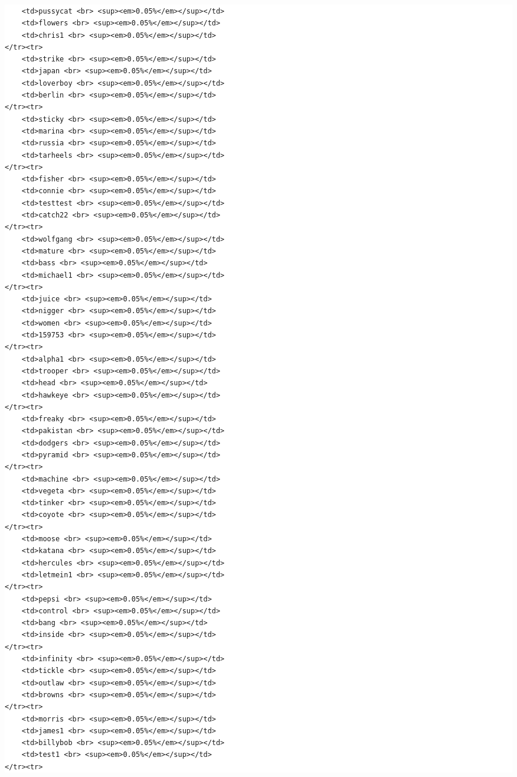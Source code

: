         <td>pussycat <br> <sup><em>0.05%</em></sup></td>
        <td>flowers <br> <sup><em>0.05%</em></sup></td>
        <td>chris1 <br> <sup><em>0.05%</em></sup></td>
    </tr><tr>
        <td>strike <br> <sup><em>0.05%</em></sup></td>
        <td>japan <br> <sup><em>0.05%</em></sup></td>
        <td>loverboy <br> <sup><em>0.05%</em></sup></td>
        <td>berlin <br> <sup><em>0.05%</em></sup></td>
    </tr><tr>
        <td>sticky <br> <sup><em>0.05%</em></sup></td>
        <td>marina <br> <sup><em>0.05%</em></sup></td>
        <td>russia <br> <sup><em>0.05%</em></sup></td>
        <td>tarheels <br> <sup><em>0.05%</em></sup></td>
    </tr><tr>
        <td>fisher <br> <sup><em>0.05%</em></sup></td>
        <td>connie <br> <sup><em>0.05%</em></sup></td>
        <td>testtest <br> <sup><em>0.05%</em></sup></td>
        <td>catch22 <br> <sup><em>0.05%</em></sup></td>
    </tr><tr>
        <td>wolfgang <br> <sup><em>0.05%</em></sup></td>
        <td>mature <br> <sup><em>0.05%</em></sup></td>
        <td>bass <br> <sup><em>0.05%</em></sup></td>
        <td>michael1 <br> <sup><em>0.05%</em></sup></td>
    </tr><tr>
        <td>juice <br> <sup><em>0.05%</em></sup></td>
        <td>nigger <br> <sup><em>0.05%</em></sup></td>
        <td>women <br> <sup><em>0.05%</em></sup></td>
        <td>159753 <br> <sup><em>0.05%</em></sup></td>
    </tr><tr>
        <td>alpha1 <br> <sup><em>0.05%</em></sup></td>
        <td>trooper <br> <sup><em>0.05%</em></sup></td>
        <td>head <br> <sup><em>0.05%</em></sup></td>
        <td>hawkeye <br> <sup><em>0.05%</em></sup></td>
    </tr><tr>
        <td>freaky <br> <sup><em>0.05%</em></sup></td>
        <td>pakistan <br> <sup><em>0.05%</em></sup></td>
        <td>dodgers <br> <sup><em>0.05%</em></sup></td>
        <td>pyramid <br> <sup><em>0.05%</em></sup></td>
    </tr><tr>
        <td>machine <br> <sup><em>0.05%</em></sup></td>
        <td>vegeta <br> <sup><em>0.05%</em></sup></td>
        <td>tinker <br> <sup><em>0.05%</em></sup></td>
        <td>coyote <br> <sup><em>0.05%</em></sup></td>
    </tr><tr>
        <td>moose <br> <sup><em>0.05%</em></sup></td>
        <td>katana <br> <sup><em>0.05%</em></sup></td>
        <td>hercules <br> <sup><em>0.05%</em></sup></td>
        <td>letmein1 <br> <sup><em>0.05%</em></sup></td>
    </tr><tr>
        <td>pepsi <br> <sup><em>0.05%</em></sup></td>
        <td>control <br> <sup><em>0.05%</em></sup></td>
        <td>bang <br> <sup><em>0.05%</em></sup></td>
        <td>inside <br> <sup><em>0.05%</em></sup></td>
    </tr><tr>
        <td>infinity <br> <sup><em>0.05%</em></sup></td>
        <td>tickle <br> <sup><em>0.05%</em></sup></td>
        <td>outlaw <br> <sup><em>0.05%</em></sup></td>
        <td>browns <br> <sup><em>0.05%</em></sup></td>
    </tr><tr>
        <td>morris <br> <sup><em>0.05%</em></sup></td>
        <td>james1 <br> <sup><em>0.05%</em></sup></td>
        <td>billybob <br> <sup><em>0.05%</em></sup></td>
        <td>test1 <br> <sup><em>0.05%</em></sup></td>
    </tr><tr>